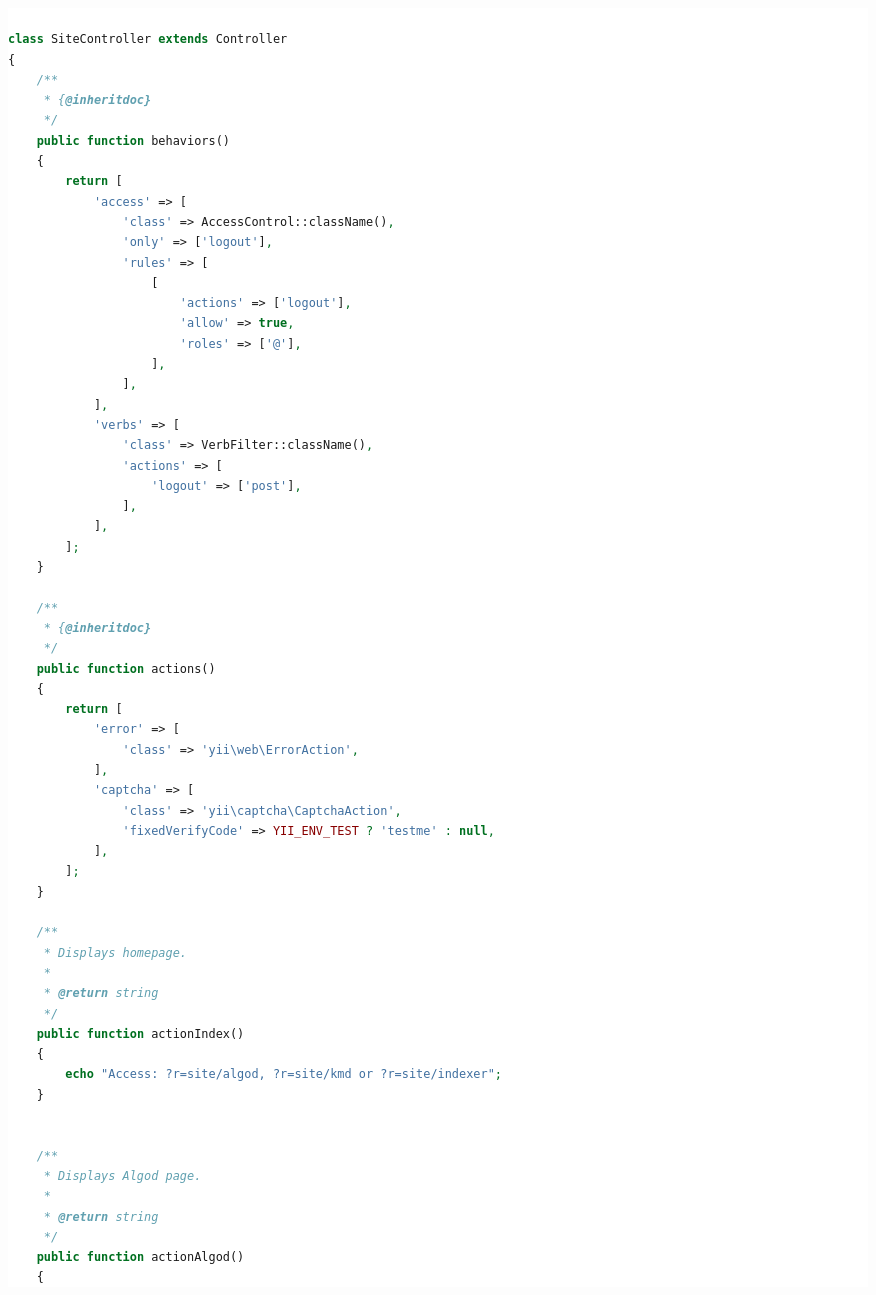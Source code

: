 ```php

class SiteController extends Controller
{
    /**
     * {@inheritdoc}
     */
    public function behaviors()
    {
        return [
            'access' => [
                'class' => AccessControl::className(),
                'only' => ['logout'],
                'rules' => [
                    [
                        'actions' => ['logout'],
                        'allow' => true,
                        'roles' => ['@'],
                    ],
                ],
            ],
            'verbs' => [
                'class' => VerbFilter::className(),
                'actions' => [
                    'logout' => ['post'],
                ],
            ],
        ];
    }

    /**
     * {@inheritdoc}
     */
    public function actions()
    {
        return [
            'error' => [
                'class' => 'yii\web\ErrorAction',
            ],
            'captcha' => [
                'class' => 'yii\captcha\CaptchaAction',
                'fixedVerifyCode' => YII_ENV_TEST ? 'testme' : null,
            ],
        ];
    }

    /**
     * Displays homepage.
     *
     * @return string
     */
    public function actionIndex()
    {
        echo "Access: ?r=site/algod, ?r=site/kmd or ?r=site/indexer";
    }


    /**
     * Displays Algod page.
     *
     * @return string
     */
    public function actionAlgod()
    {
```